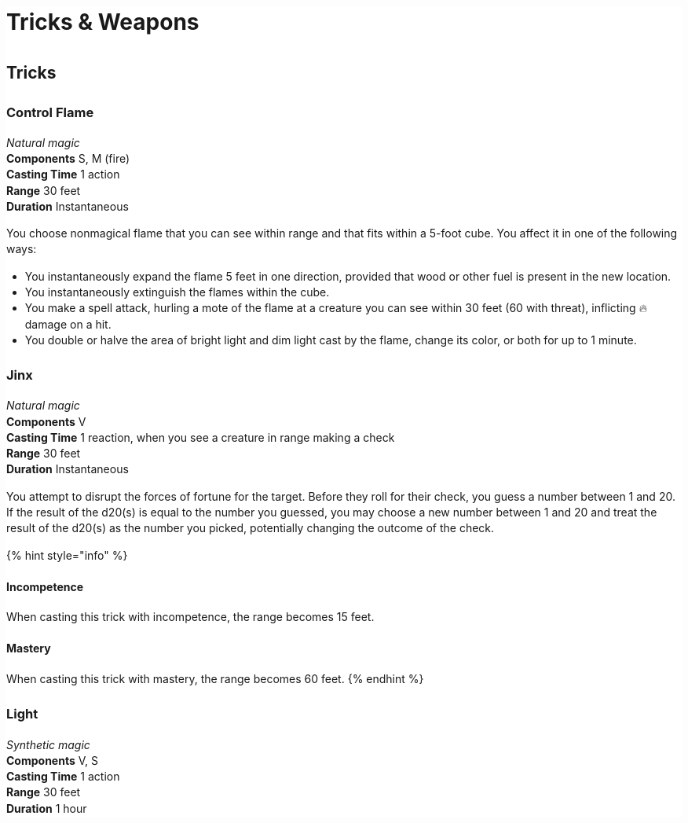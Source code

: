# Tricks & Weapons

## Tricks

### Control Flame

_Natural magic_  
**Components** S, M \(fire\)  
**Casting Time** 1 action  
**Range** 30 feet  
**Duration** Instantaneous

You choose nonmagical flame that you can see within range and that fits within a 5-foot cube. You affect it in one of the following ways:

* You instantaneously expand the flame 5 feet in one direction, provided that wood or other fuel is present in the new location.
* You instantaneously extinguish the flames within the cube.
* You make a spell attack, hurling a mote of the flame at a creature you can see within 30 feet \(60 with threat\), inflicting 🔥 damage on a hit.
* You double or halve the area of bright light and dim light cast by the flame, change its color, or both for up to 1 minute.

### Jinx

_Natural magic_  
**Components** V  
**Casting Time** 1 reaction, when you see a creature in range making a check  
**Range** 30 feet  
**Duration** Instantaneous

You attempt to disrupt the forces of fortune for the target. Before they roll for their check, you guess a number between 1 and 20. If the result of the d20\(s\) is equal to the number you guessed, you may choose a new number between 1 and 20 and treat the result of the d20\(s\) as the number you picked, potentially changing the outcome of the check.

{% hint style="info" %}
#### Incompetence <a id="incompetence"></a>

When casting this trick with incompetence, the range becomes 15 feet.

#### Mastery

When casting this trick with mastery, the range becomes 60 feet.
{% endhint %}

### Light

_Synthetic magic_  
**Components** V, S  
**Casting Time** 1 action  
**Range** 30 feet  
**Duration** 1 hour
